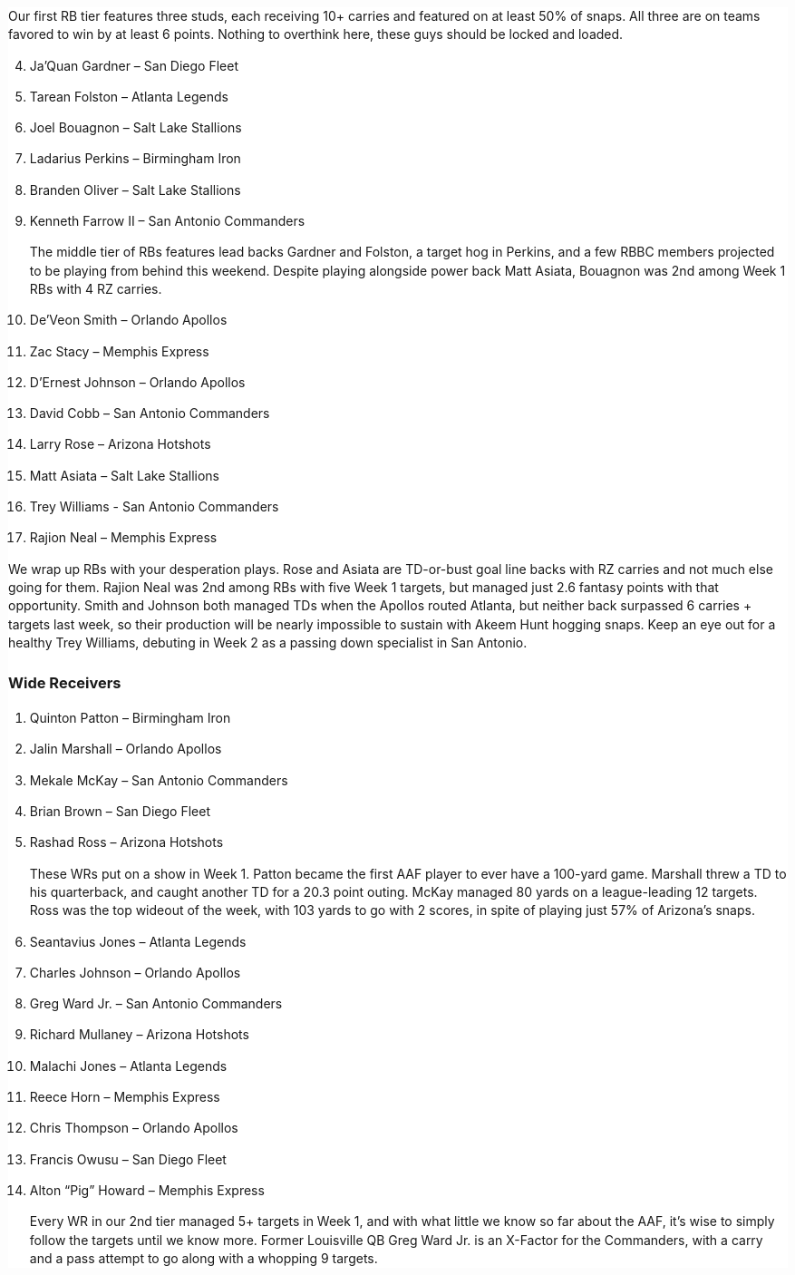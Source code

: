    Our first RB tier features three studs, each receiving 10+ carries and featured on at least 50% of snaps. All three are on teams favored to win by at least 6 points. Nothing to overthink here, these guys should be locked and loaded.

4. Ja’Quan Gardner – San Diego Fleet
5. Tarean Folston – Atlanta Legends
6. Joel Bouagnon – Salt Lake Stallions
7. Ladarius Perkins – Birmingham Iron
8. Branden Oliver – Salt Lake Stallions
9. Kenneth Farrow II – San Antonio Commanders

   The middle tier of RBs features lead backs Gardner and Folston, a target hog in Perkins, and a few RBBC members projected to be playing from behind this weekend. Despite playing alongside power back Matt Asiata, Bouagnon was 2nd among Week 1 RBs with 4 RZ carries.

10. De’Veon Smith – Orlando Apollos
11. Zac Stacy – Memphis Express
12. D’Ernest Johnson – Orlando Apollos
13. David Cobb – San Antonio Commanders
14. Larry Rose – Arizona Hotshots
15. Matt Asiata – Salt Lake Stallions
16. Trey Williams - San Antonio Commanders
17. Rajion Neal – Memphis Express

We wrap up RBs with your desperation plays. Rose and Asiata are TD-or-bust goal line backs with RZ carries and not much else going for them. Rajion Neal was 2nd among RBs with five Week 1 targets, but managed just 2.6 fantasy points with that opportunity. Smith and Johnson both managed TDs when the Apollos routed Atlanta, but neither back surpassed 6 carries + targets last week, so their production will be nearly impossible to sustain with Akeem Hunt hogging snaps. Keep an eye out for a healthy Trey Williams, debuting in Week 2 as a passing down specialist in San Antonio.

<h3 class="team-header aaf-header">Wide Receivers</h3>

1. Quinton Patton – Birmingham Iron
2. Jalin Marshall – Orlando Apollos
3. Mekale McKay – San Antonio Commanders
4. Brian Brown – San Diego Fleet
5. Rashad Ross – Arizona Hotshots

   These WRs put on a show in Week 1. Patton became the first AAF player to ever have a 100-yard game. Marshall threw a TD to his quarterback, and caught another TD for a 20.3 point outing. McKay managed 80 yards on a league-leading 12 targets. Ross was the top wideout of the week, with 103 yards to go with 2 scores, in spite of playing just 57% of Arizona’s snaps.

6. Seantavius Jones – Atlanta Legends
7. Charles Johnson – Orlando Apollos
8. Greg Ward Jr. – San Antonio Commanders
9. Richard Mullaney – Arizona Hotshots
10. Malachi Jones – Atlanta Legends
11. Reece Horn – Memphis Express
12. Chris Thompson – Orlando Apollos
13. Francis Owusu – San Diego Fleet
14. Alton “Pig” Howard – Memphis Express

    Every WR in our 2nd tier managed 5+ targets in Week 1, and with what little we know so far about the AAF, it’s wise to simply follow the targets until we know more. Former Louisville QB Greg Ward Jr. is an X-Factor for the Commanders, with a carry and a pass attempt to go along with a whopping 9 targets.
